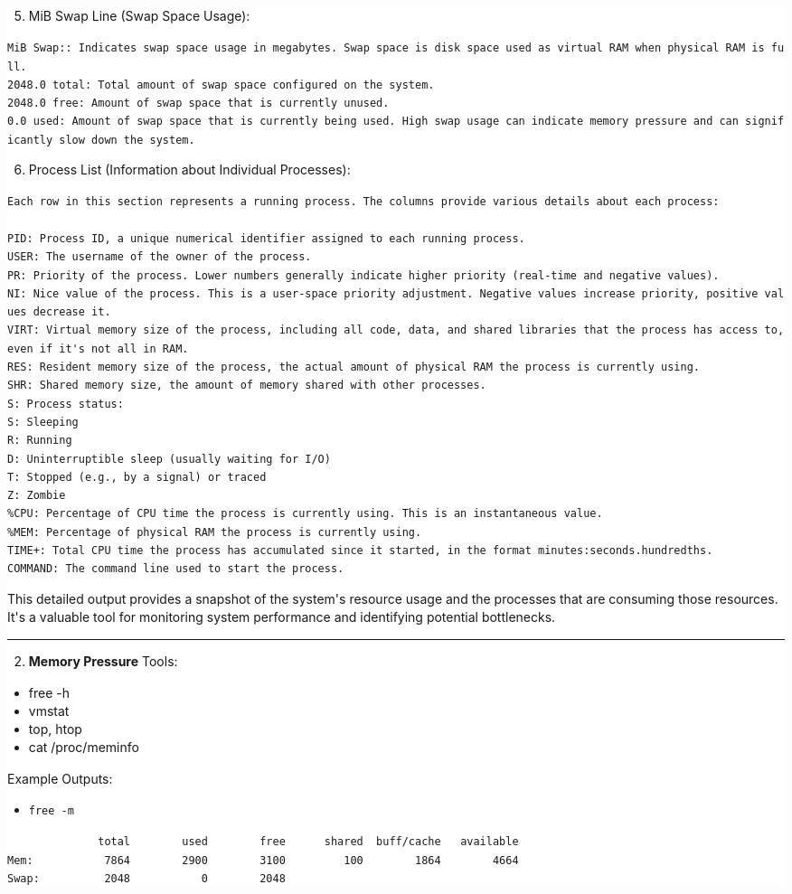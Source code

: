 5. MiB Swap Line (Swap Space Usage):
```
MiB Swap:: Indicates swap space usage in megabytes. Swap space is disk space used as virtual RAM when physical RAM is full.
2048.0 total: Total amount of swap space configured on the system.
2048.0 free: Amount of swap space that is currently unused.
0.0 used: Amount of swap space that is currently being used. High swap usage can indicate memory pressure and can significantly slow down the system.
```

6. Process List (Information about Individual Processes):
```
Each row in this section represents a running process. The columns provide various details about each process:

PID: Process ID, a unique numerical identifier assigned to each running process.
USER: The username of the owner of the process.
PR: Priority of the process. Lower numbers generally indicate higher priority (real-time and negative values).
NI: Nice value of the process. This is a user-space priority adjustment. Negative values increase priority, positive values decrease it.
VIRT: Virtual memory size of the process, including all code, data, and shared libraries that the process has access to, even if it's not all in RAM.
RES: Resident memory size of the process, the actual amount of physical RAM the process is currently using.
SHR: Shared memory size, the amount of memory shared with other processes.
S: Process status:
S: Sleeping
R: Running
D: Uninterruptible sleep (usually waiting for I/O)
T: Stopped (e.g., by a signal) or traced
Z: Zombie
%CPU: Percentage of CPU time the process is currently using. This is an instantaneous value.
%MEM: Percentage of physical RAM the process is currently using.
TIME+: Total CPU time the process has accumulated since it started, in the format minutes:seconds.hundredths.
COMMAND: The command line used to start the process.
```

This detailed output provides a snapshot of the system's resource usage and the processes that are consuming those resources. It's a valuable tool for monitoring system performance and identifying potential bottlenecks.


---
2. **Memory Pressure**
Tools:
- free -h
- vmstat
- top, htop
- cat /proc/meminfo

Example Outputs:
- `free -m`
```
              total        used        free      shared  buff/cache   available
Mem:           7864        2900        3100         100        1864        4664
Swap:          2048           0        2048
```
